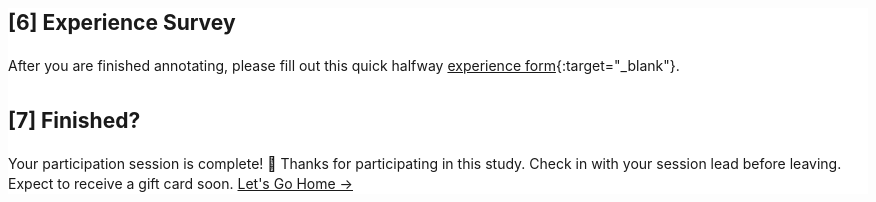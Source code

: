 ## [6] Experience Survey

After you are finished annotating, please fill out this quick halfway [experience form](https://docs.google.com/forms/d/e/1FAIpQLSddtw9kfAQ5jQPZV3Xl89_iZO1T59gt6rzHtorkRElGzhq_EA/viewform?usp=sf_link){:target="_blank"}.

## [7] Finished?

Your participation session is complete! 🥳 Thanks for participating in this study. Check in with your session lead before leaving. Expect to receive a gift card soon. 
[Let's Go Home →](/muadocs)


